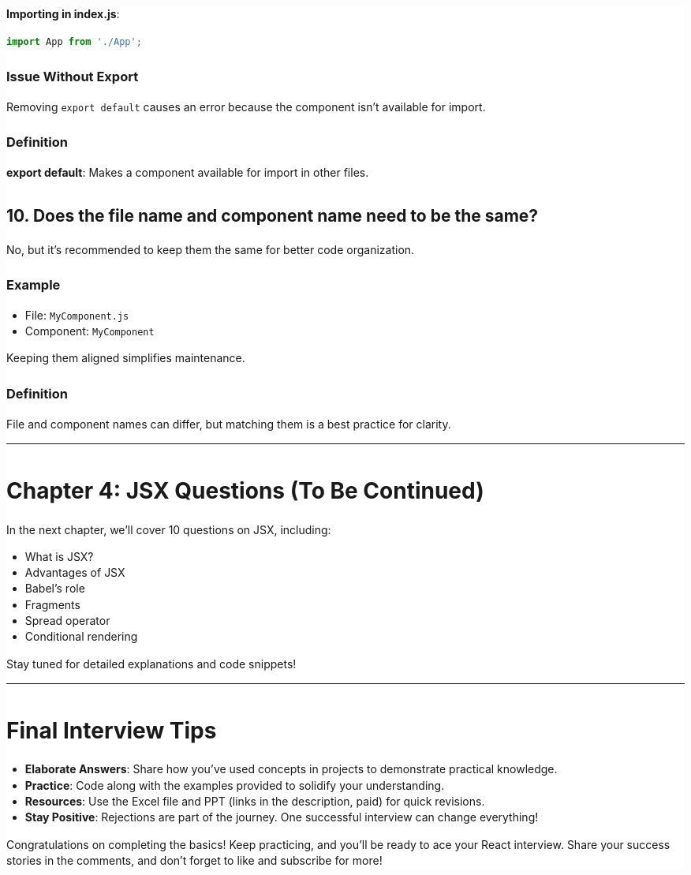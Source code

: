 **Importing in index.js**:

```jsx
import App from './App';
```

### Issue Without Export
Removing `export default` causes an error because the component isn’t available for import.

### Definition
**export default**: Makes a component available for import in other files.

## 10. Does the file name and component name need to be the same?

No, but it’s recommended to keep them the same for better code organization.

### Example
- File: `MyComponent.js`
- Component: `MyComponent`

Keeping them aligned simplifies maintenance.

### Definition
File and component names can differ, but matching them is a best practice for clarity.

---

# Chapter 4: JSX Questions (To Be Continued)

In the next chapter, we’ll cover 10 questions on JSX, including:
- What is JSX?
- Advantages of JSX
- Babel’s role
- Fragments
- Spread operator
- Conditional rendering

Stay tuned for detailed explanations and code snippets!

---

# Final Interview Tips
- **Elaborate Answers**: Share how you’ve used concepts in projects to demonstrate practical knowledge.
- **Practice**: Code along with the examples provided to solidify your understanding.
- **Resources**: Use the Excel file and PPT (links in the description, paid) for quick revisions.
- **Stay Positive**: Rejections are part of the journey. One successful interview can change everything!

Congratulations on completing the basics! Keep practicing, and you’ll be ready to ace your React interview. Share your success stories in the comments, and don’t forget to like and subscribe for more!